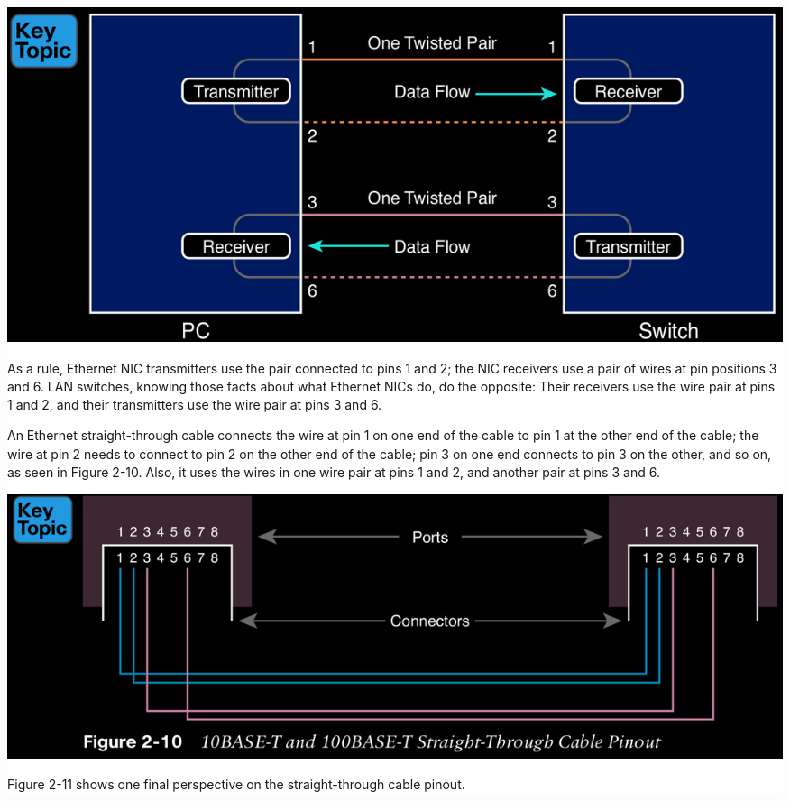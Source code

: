 ![picture 4](../images/d941c559d53eadb48150699792e57b88a3c14a5469e78dfbc33648c497eecc67.png)  

As a rule, Ethernet NIC transmitters use the pair connected to pins 1 and 2; the NIC receivers use a pair of wires at pin positions 3 and 6. LAN switches, knowing those facts about what Ethernet NICs do, do the opposite: Their receivers use the wire pair at pins 1 and 2, and their transmitters use the wire pair at pins 3 and 6.

An Ethernet straight-through cable connects the wire at pin 1 on one end of the cable to pin 1 at the other end of the cable; the wire at pin 2 needs to connect to pin 2 on the other end of the cable; pin 3 on one end connects to pin 3 on the other, and so on, as seen in Figure 2-10. Also, it uses the wires in one wire pair at pins 1 and 2, and another pair at pins 3 and 6.

![picture 5](../images/619098bc8e0ca60427498cababc59aed6c94deb7a246fc388cb2084bf83ea8a5.png)  

Figure 2-11 shows one final perspective on the straight-through cable pinout.
